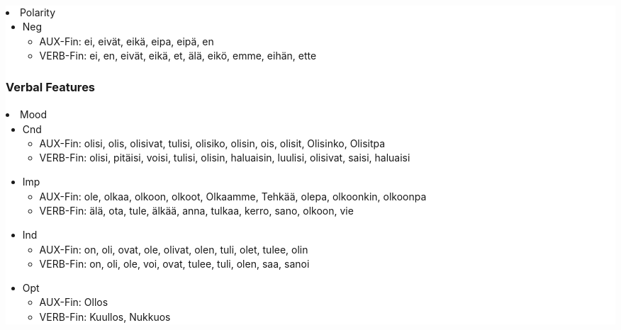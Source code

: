   <ul>
  </ul>
</li>

<li><a>Polarity</a>

  <ul>
    <li>Neg
      <ul>
        <li>AUX-Fin: ei, eivät, eikä, eipa, eipä, en</li>
        <li>VERB-Fin: ei, en, eivät, eikä, et, älä, eikö, emme, eihän, ette</li>
      </ul>
    </li>
  </ul>

  <ul>
  </ul>
</li>



<h3>Verbal Features</h3>




<li><a>Mood</a>

  <ul>
    <li>Cnd
      <ul>
        <li>AUX-Fin: olisi, olis, olisivat, tulisi, olisiko, olisin, ois, olisit, Olisinko, Olisitpa</li>
        <li>VERB-Fin: olisi, pitäisi, voisi, tulisi, olisin, haluaisin, luulisi, olisivat, saisi, haluaisi</li>
      </ul>
    </li>
  </ul>

  <ul>
    <li>Imp
      <ul>
        <li>AUX-Fin: ole, olkaa, olkoon, olkoot, Olkaamme, Tehkää, olepa, olkoonkin, olkoonpa</li>
        <li>VERB-Fin: älä, ota, tule, älkää, anna, tulkaa, kerro, sano, olkoon, vie</li>
      </ul>
    </li>
  </ul>

  <ul>
    <li>Ind
      <ul>
        <li>AUX-Fin: on, oli, ovat, ole, olivat, olen, tuli, olet, tulee, olin</li>
        <li>VERB-Fin: on, oli, ole, voi, ovat, tulee, tuli, olen, saa, sanoi</li>
      </ul>
    </li>
  </ul>

  <ul>
    <li>Opt
      <ul>
        <li>AUX-Fin: Ollos</li>
        <li>VERB-Fin: Kuullos, Nukkuos</li>
      </ul>
    </li>
  </ul>
